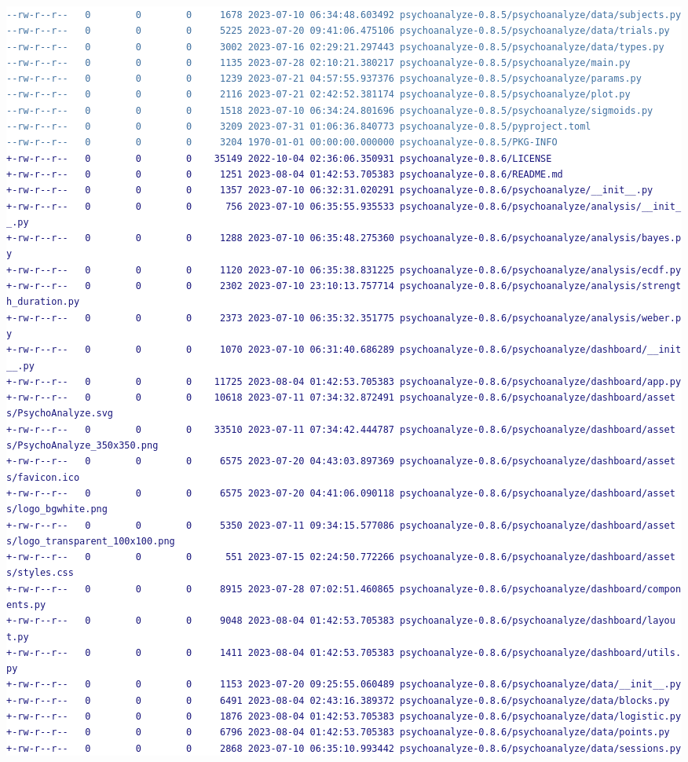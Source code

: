 ```diff
--rw-r--r--   0        0        0     1678 2023-07-10 06:34:48.603492 psychoanalyze-0.8.5/psychoanalyze/data/subjects.py
--rw-r--r--   0        0        0     5225 2023-07-20 09:41:06.475106 psychoanalyze-0.8.5/psychoanalyze/data/trials.py
--rw-r--r--   0        0        0     3002 2023-07-16 02:29:21.297443 psychoanalyze-0.8.5/psychoanalyze/data/types.py
--rw-r--r--   0        0        0     1135 2023-07-28 02:10:21.380217 psychoanalyze-0.8.5/psychoanalyze/main.py
--rw-r--r--   0        0        0     1239 2023-07-21 04:57:55.937376 psychoanalyze-0.8.5/psychoanalyze/params.py
--rw-r--r--   0        0        0     2116 2023-07-21 02:42:52.381174 psychoanalyze-0.8.5/psychoanalyze/plot.py
--rw-r--r--   0        0        0     1518 2023-07-10 06:34:24.801696 psychoanalyze-0.8.5/psychoanalyze/sigmoids.py
--rw-r--r--   0        0        0     3209 2023-07-31 01:06:36.840773 psychoanalyze-0.8.5/pyproject.toml
--rw-r--r--   0        0        0     3204 1970-01-01 00:00:00.000000 psychoanalyze-0.8.5/PKG-INFO
+-rw-r--r--   0        0        0    35149 2022-10-04 02:36:06.350931 psychoanalyze-0.8.6/LICENSE
+-rw-r--r--   0        0        0     1251 2023-08-04 01:42:53.705383 psychoanalyze-0.8.6/README.md
+-rw-r--r--   0        0        0     1357 2023-07-10 06:32:31.020291 psychoanalyze-0.8.6/psychoanalyze/__init__.py
+-rw-r--r--   0        0        0      756 2023-07-10 06:35:55.935533 psychoanalyze-0.8.6/psychoanalyze/analysis/__init__.py
+-rw-r--r--   0        0        0     1288 2023-07-10 06:35:48.275360 psychoanalyze-0.8.6/psychoanalyze/analysis/bayes.py
+-rw-r--r--   0        0        0     1120 2023-07-10 06:35:38.831225 psychoanalyze-0.8.6/psychoanalyze/analysis/ecdf.py
+-rw-r--r--   0        0        0     2302 2023-07-10 23:10:13.757714 psychoanalyze-0.8.6/psychoanalyze/analysis/strength_duration.py
+-rw-r--r--   0        0        0     2373 2023-07-10 06:35:32.351775 psychoanalyze-0.8.6/psychoanalyze/analysis/weber.py
+-rw-r--r--   0        0        0     1070 2023-07-10 06:31:40.686289 psychoanalyze-0.8.6/psychoanalyze/dashboard/__init__.py
+-rw-r--r--   0        0        0    11725 2023-08-04 01:42:53.705383 psychoanalyze-0.8.6/psychoanalyze/dashboard/app.py
+-rw-r--r--   0        0        0    10618 2023-07-11 07:34:32.872491 psychoanalyze-0.8.6/psychoanalyze/dashboard/assets/PsychoAnalyze.svg
+-rw-r--r--   0        0        0    33510 2023-07-11 07:34:42.444787 psychoanalyze-0.8.6/psychoanalyze/dashboard/assets/PsychoAnalyze_350x350.png
+-rw-r--r--   0        0        0     6575 2023-07-20 04:43:03.897369 psychoanalyze-0.8.6/psychoanalyze/dashboard/assets/favicon.ico
+-rw-r--r--   0        0        0     6575 2023-07-20 04:41:06.090118 psychoanalyze-0.8.6/psychoanalyze/dashboard/assets/logo_bgwhite.png
+-rw-r--r--   0        0        0     5350 2023-07-11 09:34:15.577086 psychoanalyze-0.8.6/psychoanalyze/dashboard/assets/logo_transparent_100x100.png
+-rw-r--r--   0        0        0      551 2023-07-15 02:24:50.772266 psychoanalyze-0.8.6/psychoanalyze/dashboard/assets/styles.css
+-rw-r--r--   0        0        0     8915 2023-07-28 07:02:51.460865 psychoanalyze-0.8.6/psychoanalyze/dashboard/components.py
+-rw-r--r--   0        0        0     9048 2023-08-04 01:42:53.705383 psychoanalyze-0.8.6/psychoanalyze/dashboard/layout.py
+-rw-r--r--   0        0        0     1411 2023-08-04 01:42:53.705383 psychoanalyze-0.8.6/psychoanalyze/dashboard/utils.py
+-rw-r--r--   0        0        0     1153 2023-07-20 09:25:55.060489 psychoanalyze-0.8.6/psychoanalyze/data/__init__.py
+-rw-r--r--   0        0        0     6491 2023-08-04 02:43:16.389372 psychoanalyze-0.8.6/psychoanalyze/data/blocks.py
+-rw-r--r--   0        0        0     1876 2023-08-04 01:42:53.705383 psychoanalyze-0.8.6/psychoanalyze/data/logistic.py
+-rw-r--r--   0        0        0     6796 2023-08-04 01:42:53.705383 psychoanalyze-0.8.6/psychoanalyze/data/points.py
+-rw-r--r--   0        0        0     2868 2023-07-10 06:35:10.993442 psychoanalyze-0.8.6/psychoanalyze/data/sessions.py
```